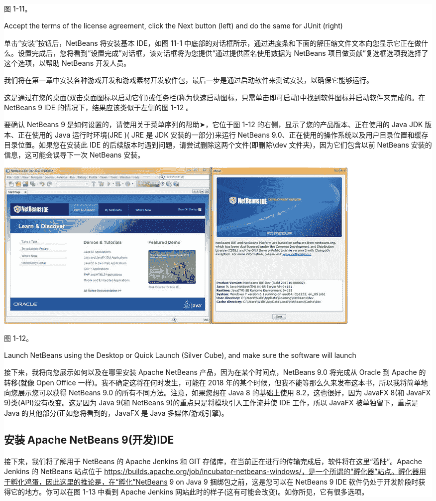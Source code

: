 图 1-11。

Accept the terms of the license agreement, click the Next button (left) and do the same for JUnit (right)

单击“安装”按钮后，NetBeans 将安装基本 IDE，如图 11-1 中底部的对话框所示，通过进度条和下面的解压缩文件文本向您显示它正在做什么。设置完成后，您将看到“设置完成”对话框，该对话框将为您提供“通过提供匿名使用数据为 NetBeans 项目做贡献”复选框选项我选择了这个选项，以帮助 NetBeans 开发人员。

我们将在第一章中安装各种游戏开发和游戏素材开发软件包，最后一步是通过启动软件来测试安装，以确保它能够运行。

这是通过在您的桌面(双击桌面图标以启动它们)或任务栏(称为快速启动图标，只需单击即可启动)中找到软件图标并启动软件来完成的。在 NetBeans 9 IDE 的情况下，结果应该类似于左侧的图 1-12 。

要确认 NetBeans 9 是如何设置的，请使用关于菜单序列的帮助➤，它位于图 1-12 的右侧，显示了您的产品版本、正在使用的 Java JDK 版本、正在使用的 Java 运行时环境(JRE )( JRE 是 JDK 安装的一部分)来运行 NetBeans 9.0、正在使用的操作系统以及用户目录位置和缓存目录位置。如果您在安装此 IDE 的后续版本时遇到问题，请尝试删除这两个文件(即删除\dev 文件夹)，因为它们包含以前 NetBeans 安装的信息，这可能会误导下一次 NetBeans 安装。

![A336284_1_En_1_Fig12_HTML.jpg](img/A336284_1_En_1_Fig12_HTML.jpg)

图 1-12。

Launch NetBeans using the Desktop or Quick Launch (Silver Cube), and make sure the software will launch

接下来，我将向您展示如何以及在哪里安装 Apache NetBeans 产品，因为在某个时间点，NetBeans 9.0 将完成从 Oracle 到 Apache 的转移(就像 Open Office 一样)。我不确定这将在何时发生，可能在 2018 年的某个时候，但我不能等那么久来发布这本书，所以我将简单地向您展示您可以获得 NetBeans 9.0 的所有不同方法。注意，如果您想在 Java 8 的基础上使用 8.2，这也很好，因为 JavaFX 8(和 JavaFX 9)类(API)没有改变。这是因为 Java 9(和 NetBeans 9)的重点只是将模块引入工作流并使 IDE 工作，所以 JavaFX 被单独留下，重点是 Java 的其他部分(正如您将看到的，JavaFX 是 Java 多媒体/游戏引擎)。

## 安装 Apache NetBeans 9(开发)IDE

接下来，我们将了解用于 NetBeans 的 Apache Jenkins 和 GIT 存储库，在当前正在进行的传输完成后，软件将在这里“着陆”。Apache Jenkins 的 NetBeans 站点位于 https://builds.apache.org/job/incubator-netbeans-windows/，是一个所谓的“孵化器”站点。孵化器用于孵化鸡蛋，因此这里的推论是，在“孵化”NetBeans 9 on Java 9 捆绑包之前，这是您可以在 NetBeans 9 IDE 软件仍处于开发阶段时获得它的地方。你可以在图 1-13 中看到 Apache Jenkins 网站此时的样子(这有可能会改变)。如你所见，它有很多选项。
